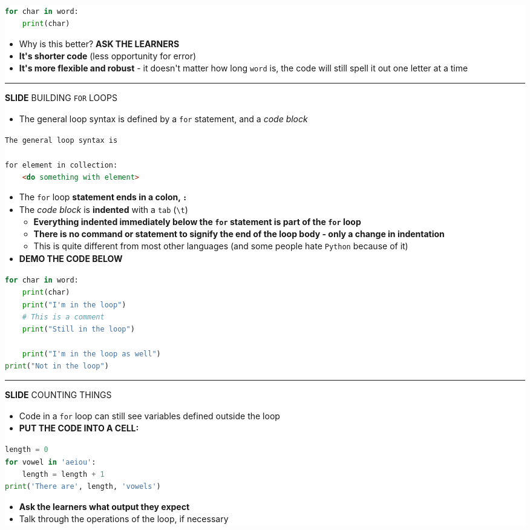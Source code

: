 ```python
for char in word:
    print(char)
```

* Why is this better? **ASK THE LEARNERS**
* **It's shorter code** (less opportunity for error)
* **It's more flexible and robust** - it doesn't matter how long `word` is, the code will still spell it out one letter at a time
  
----
**SLIDE** BUILDING `FOR` LOOPS

* The general loop syntax is defined by a `for` statement, and a *code block*

```markdown
The general loop syntax is

for element in collection:
    <do something with element>
```

* The `for` loop **statement ends in a colon, `:`**
* The *code block* is **indented** with a `tab` (`\t`)
  * **Everything indented immediately below the `for` statement is part of the `for` loop**
  * **There is no command or statement to signify the end of the loop body - only a change in indentation**
  * This is quite different from most other languages (and some people hate `Python` because of it)
* **DEMO THE CODE BELOW**

```python
for char in word:
    print(char)
    print("I'm in the loop")
    # This is a comment
    print("Still in the loop")
    
    print("I'm in the loop as well")
print("Not in the loop")
```

----
**SLIDE** COUNTING THINGS

* Code in a `for` loop can still see variables defined outside the loop
* **PUT THE CODE INTO A CELL:**

```python
length = 0
for vowel in 'aeiou':
    length = length + 1
print('There are', length, 'vowels')
```

* **Ask the learners what output they expect**
* Talk through the operations of the loop, if necessary
